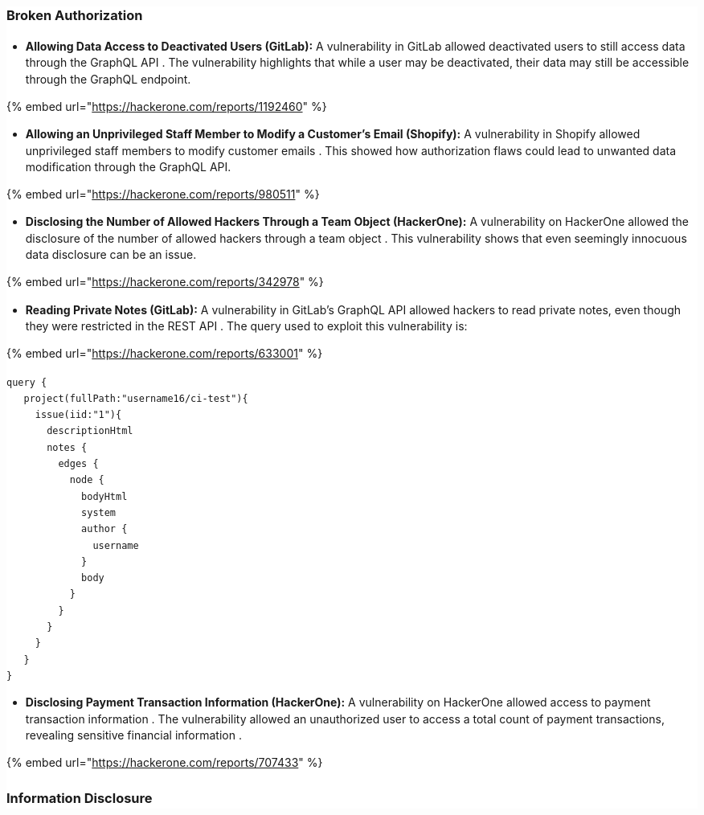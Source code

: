 ### Broken Authorization

* **Allowing Data Access to Deactivated Users (GitLab):** A vulnerability in GitLab allowed deactivated users to still access data through the GraphQL API . The vulnerability highlights that while a user may be deactivated, their data may still be accessible through the GraphQL endpoint.

{% embed url="https://hackerone.com/reports/1192460" %}

* **Allowing an Unprivileged Staff Member to Modify a Customer’s Email (Shopify):** A vulnerability in Shopify allowed unprivileged staff members to modify customer emails . This showed how authorization flaws could lead to unwanted data modification through the GraphQL API.

{% embed url="https://hackerone.com/reports/980511" %}

* **Disclosing the Number of Allowed Hackers Through a Team Object (HackerOne):** A vulnerability on HackerOne allowed the disclosure of the number of allowed hackers through a team object . This vulnerability shows that even seemingly innocuous data disclosure can be an issue.

{% embed url="https://hackerone.com/reports/342978" %}

* **Reading Private Notes (GitLab):** A vulnerability in GitLab’s GraphQL API allowed hackers to read private notes, even though they were restricted in the REST API . The query used to exploit this vulnerability is:

{% embed url="https://hackerone.com/reports/633001" %}

```
query {
   project(fullPath:"username16/ci-test"){
     issue(iid:"1"){
       descriptionHtml
       notes {
         edges {
           node {
             bodyHtml
             system
             author {
               username
             }
             body
           }
         }
       }
     }
   }
}
```

* **Disclosing Payment Transaction Information (HackerOne):** A vulnerability on HackerOne allowed access to payment transaction information . The vulnerability allowed an unauthorized user to access a total count of payment transactions, revealing sensitive financial information .

{% embed url="https://hackerone.com/reports/707433" %}

### Information Disclosure
